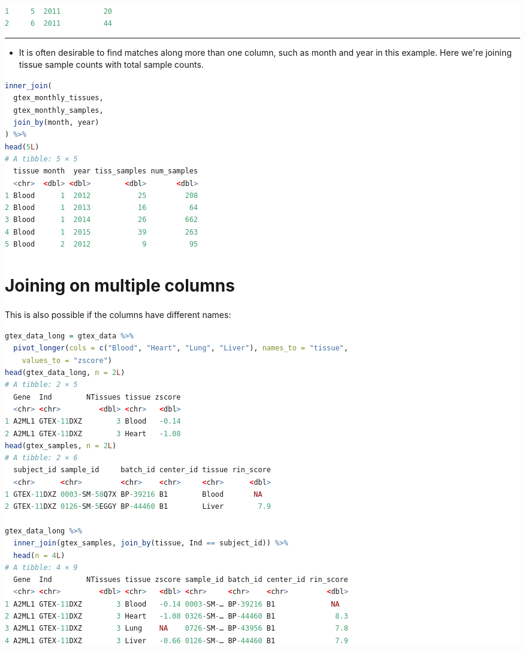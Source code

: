 ```r
1     5  2011          20
2     6  2011          44
```
*** 
- It is often desirable to find matches along more than one column, such as month and year in this example. Here we're joining tissue sample counts with total sample counts.

```r
inner_join(
  gtex_monthly_tissues,
  gtex_monthly_samples, 
  join_by(month, year)
) %>%
head(5L)
# A tibble: 5 × 5
  tissue month  year tiss_samples num_samples
  <chr>  <dbl> <dbl>        <dbl>       <dbl>
1 Blood      1  2012           25         208
2 Blood      1  2013           16          64
3 Blood      1  2014           26         662
4 Blood      1  2015           39         263
5 Blood      2  2012            9          95
```

Joining on multiple columns
===

This is also possible if the columns have different names:

```r
gtex_data_long = gtex_data %>% 
  pivot_longer(cols = c("Blood", "Heart", "Lung", "Liver"), names_to = "tissue", 
    values_to = "zscore") 
head(gtex_data_long, n = 2L)
# A tibble: 2 × 5
  Gene  Ind        NTissues tissue zscore
  <chr> <chr>         <dbl> <chr>   <dbl>
1 A2ML1 GTEX-11DXZ        3 Blood   -0.14
2 A2ML1 GTEX-11DXZ        3 Heart   -1.08
head(gtex_samples, n = 2L)
# A tibble: 2 × 6
  subject_id sample_id     batch_id center_id tissue rin_score
  <chr>      <chr>         <chr>    <chr>     <chr>      <dbl>
1 GTEX-11DXZ 0003-SM-58Q7X BP-39216 B1        Blood       NA  
2 GTEX-11DXZ 0126-SM-5EGGY BP-44460 B1        Liver        7.9

gtex_data_long %>% 
  inner_join(gtex_samples, join_by(tissue, Ind == subject_id)) %>%
  head(n = 4L)
# A tibble: 4 × 9
  Gene  Ind        NTissues tissue zscore sample_id batch_id center_id rin_score
  <chr> <chr>         <dbl> <chr>   <dbl> <chr>     <chr>    <chr>         <dbl>
1 A2ML1 GTEX-11DXZ        3 Blood   -0.14 0003-SM-… BP-39216 B1             NA  
2 A2ML1 GTEX-11DXZ        3 Heart   -1.08 0326-SM-… BP-44460 B1              8.3
3 A2ML1 GTEX-11DXZ        3 Lung    NA    0726-SM-… BP-43956 B1              7.8
4 A2ML1 GTEX-11DXZ        3 Liver   -0.66 0126-SM-… BP-44460 B1              7.9
```
